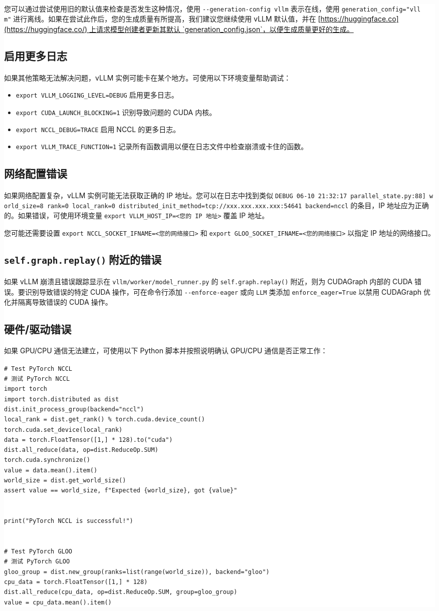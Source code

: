 
您可以通过尝试使用旧的默认值来检查是否发生这种情况，使用 `--generation-config vllm` 表示在线，使用 `generation_config="vllm"` 进行离线。如果在尝试此作后，您的生成质量有所提高，我们建议您继续使用 vLLM 默认值，并在 [https://huggingface.co](https://huggingface.co/) 上请求模型创建者更新其默认 `generation_config.json`，以便生成质量更好的生成。


## 启用更多日志

如果其他策略无法解决问题，vLLM 实例可能卡在某个地方。可使用以下环境变量帮助调试：

* `export VLLM_LOGGING_LEVEL=DEBUG` 启用更多日志。

* `export CUDA_LAUNCH_BLOCKING=1` 识别导致问题的 CUDA 内核。

* `export NCCL_DEBUG=TRACE` 启用 NCCL 的更多日志。

* `export VLLM_TRACE_FUNCTION=1` 记录所有函数调用以便在日志文件中检查崩溃或卡住的函数。


## 网络配置错误

如果网络配置复杂，vLLM 实例可能无法获取正确的 IP 地址。您可以在日志中找到类似 `DEBUG 06-10 21:32:17 parallel_state.py:88] world_size=8 rank=0 local_rank=0 distributed_init_method=tcp://xxx.xxx.xxx.xxx:54641 backend=nccl` 的条目，IP 地址应为正确的。如果错误，可使用环境变量 `export VLLM_HOST_IP=<您的 IP 地址>` 覆盖 IP 地址。


您可能还需要设置 `export NCCL_SOCKET_IFNAME=<您的网络接口>` 和 `export GLOO_SOCKET_IFNAME=<您的网络接口>` 以指定 IP 地址的网络接口。

## 

## `self.graph.replay()` 附近的错误

如果 vLLM 崩溃且错误跟踪显示在 `vllm/worker/model_runner.py` 的 `self.graph.replay()` 附近，则为 CUDAGraph 内部的 CUDA 错误。要识别导致错误的特定 CUDA 操作，可在命令行添加 `--enforce-eager` 或向 `LLM` 类添加 `enforce_eager=True` 以禁用 CUDAGraph 优化并隔离导致错误的 CUDA 操作。

## 

## 硬件/驱动错误

如果 GPU/CPU 通信无法建立，可使用以下 Python 脚本并按照说明确认 GPU/CPU 通信是否正常工作：

```plain
# Test PyTorch NCCL
# 测试 PyTorch NCCL  
import torch
import torch.distributed as dist
dist.init_process_group(backend="nccl")
local_rank = dist.get_rank() % torch.cuda.device_count()
torch.cuda.set_device(local_rank)
data = torch.FloatTensor([1,] * 128).to("cuda")
dist.all_reduce(data, op=dist.ReduceOp.SUM)
torch.cuda.synchronize()
value = data.mean().item()
world_size = dist.get_world_size()
assert value == world_size, f"Expected {world_size}, got {value}"


print("PyTorch NCCL is successful!")


# Test PyTorch GLOO
# 测试 PyTorch GLOO  
gloo_group = dist.new_group(ranks=list(range(world_size)), backend="gloo")
cpu_data = torch.FloatTensor([1,] * 128)
dist.all_reduce(cpu_data, op=dist.ReduceOp.SUM, group=gloo_group)
value = cpu_data.mean().item()
```